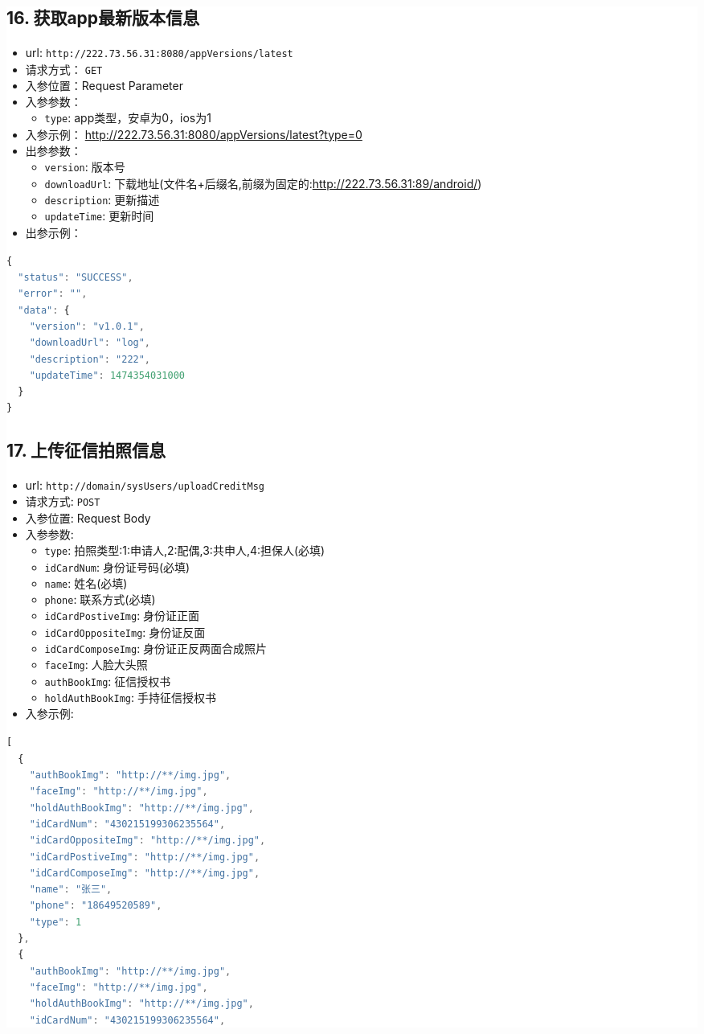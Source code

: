 ## 16. 获取app最新版本信息
- url: `http://222.73.56.31:8080/appVersions/latest`
- 请求方式： `GET`
- 入参位置：Request Parameter
- 入参参数：
	- `type`: app类型，安卓为0，ios为1
- 入参示例：
	http://222.73.56.31:8080/appVersions/latest?type=0
- 出参参数：
	- `version`: 版本号
	- `downloadUrl`: 下载地址(文件名+后缀名,前缀为固定的:http://222.73.56.31:89/android/)
	- `description`: 更新描述
	- `updateTime`: 更新时间
- 出参示例：
```javascript
{
  "status": "SUCCESS",
  "error": "",
  "data": {
    "version": "v1.0.1",
    "downloadUrl": "log",
    "description": "222",
    "updateTime": 1474354031000
  }
}
```

## 17. 上传征信拍照信息
- url: `http://domain/sysUsers/uploadCreditMsg`
- 请求方式: `POST`
- 入参位置: Request Body
- 入参参数:
  - `type`: 拍照类型:1:申请人,2:配偶,3:共申人,4:担保人(必填)
  - `idCardNum`: 身份证号码(必填)
  - `name`: 姓名(必填)
  - `phone`: 联系方式(必填)
  - `idCardPostiveImg`: 身份证正面
  - `idCardOppositeImg`: 身份证反面
  - `idCardComposeImg`: 身份证正反两面合成照片
  - `faceImg`: 人脸大头照
  - `authBookImg`: 征信授权书
  - `holdAuthBookImg`: 手持征信授权书
- 入参示例:
```javascript
[
  {
    "authBookImg": "http://**/img.jpg",
    "faceImg": "http://**/img.jpg",
    "holdAuthBookImg": "http://**/img.jpg",
    "idCardNum": "430215199306235564",
    "idCardOppositeImg": "http://**/img.jpg",
    "idCardPostiveImg": "http://**/img.jpg",
    "idCardComposeImg": "http://**/img.jpg",
    "name": "张三",
    "phone": "18649520589",
    "type": 1
  },
  {
    "authBookImg": "http://**/img.jpg",
    "faceImg": "http://**/img.jpg",
    "holdAuthBookImg": "http://**/img.jpg",
    "idCardNum": "430215199306235564",
```